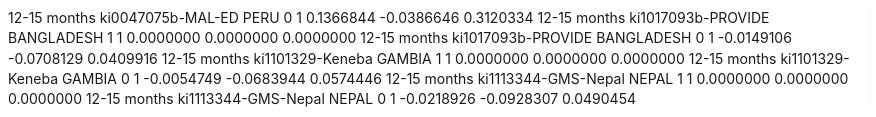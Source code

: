 12-15 months   ki0047075b-MAL-ED     PERU         0                    1                  0.1366844   -0.0386646    0.3120334
12-15 months   ki1017093b-PROVIDE    BANGLADESH   1                    1                  0.0000000    0.0000000    0.0000000
12-15 months   ki1017093b-PROVIDE    BANGLADESH   0                    1                 -0.0149106   -0.0708129    0.0409916
12-15 months   ki1101329-Keneba      GAMBIA       1                    1                  0.0000000    0.0000000    0.0000000
12-15 months   ki1101329-Keneba      GAMBIA       0                    1                 -0.0054749   -0.0683944    0.0574446
12-15 months   ki1113344-GMS-Nepal   NEPAL        1                    1                  0.0000000    0.0000000    0.0000000
12-15 months   ki1113344-GMS-Nepal   NEPAL        0                    1                 -0.0218926   -0.0928307    0.0490454
